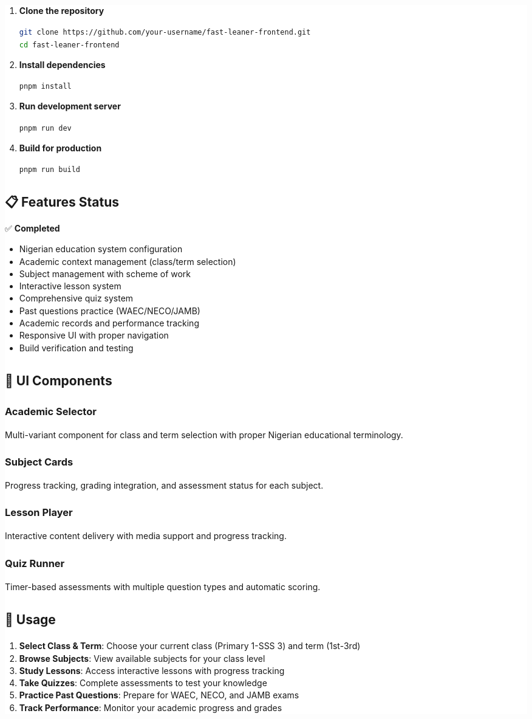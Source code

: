 1. **Clone the repository**
   ```bash
   git clone https://github.com/your-username/fast-leaner-frontend.git
   cd fast-leaner-frontend
   ```

2. **Install dependencies**
   ```bash
   pnpm install
   ```

3. **Run development server**
   ```bash
   pnpm run dev
   ```

4. **Build for production**
   ```bash
   pnpm run build
   ```

## 📋 Features Status

✅ **Completed**
- Nigerian education system configuration
- Academic context management (class/term selection)
- Subject management with scheme of work
- Interactive lesson system
- Comprehensive quiz system
- Past questions practice (WAEC/NECO/JAMB)
- Academic records and performance tracking
- Responsive UI with proper navigation
- Build verification and testing

## 🎨 UI Components

### Academic Selector
Multi-variant component for class and term selection with proper Nigerian educational terminology.

### Subject Cards
Progress tracking, grading integration, and assessment status for each subject.

### Lesson Player
Interactive content delivery with media support and progress tracking.

### Quiz Runner
Timer-based assessments with multiple question types and automatic scoring.

## 📖 Usage

1. **Select Class & Term**: Choose your current class (Primary 1-SSS 3) and term (1st-3rd)
2. **Browse Subjects**: View available subjects for your class level
3. **Study Lessons**: Access interactive lessons with progress tracking
4. **Take Quizzes**: Complete assessments to test your knowledge
5. **Practice Past Questions**: Prepare for WAEC, NECO, and JAMB exams
6. **Track Performance**: Monitor your academic progress and grades
